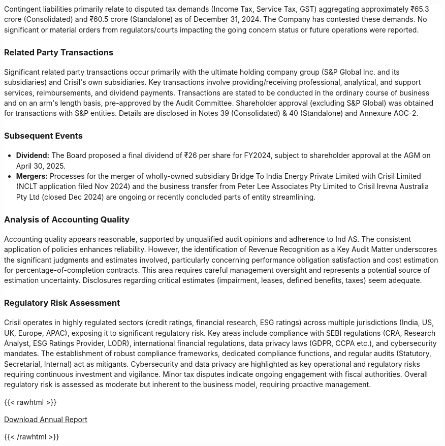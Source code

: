 Contingent liabilities primarily relate to disputed tax demands (Income Tax, Service Tax, GST) aggregating approximately ₹65.3 crore (Consolidated) and ₹60.5 crore (Standalone) as of December 31, 2024. The Company has contested these demands. No significant or material orders from regulators/courts impacting the going concern status or future operations were reported.

### Related Party Transactions

Significant related party transactions occur primarily with the ultimate holding company group (S&P Global Inc. and its subsidiaries) and Crisil's own subsidiaries. Key transactions involve providing/receiving professional, analytical, and support services, reimbursements, and dividend payments. Transactions are stated to be conducted in the ordinary course of business and on an arm's length basis, pre-approved by the Audit Committee. Shareholder approval (excluding S&P Global) was obtained for transactions with S&P entities. Details are disclosed in Notes 39 (Consolidated) & 40 (Standalone) and Annexure AOC-2.

### Subsequent Events

*   **Dividend:** The Board proposed a final dividend of ₹26 per share for FY2024, subject to shareholder approval at the AGM on April 30, 2025.
*   **Mergers:** Processes for the merger of wholly-owned subsidiary Bridge To India Energy Private Limited with Crisil Limited (NCLT application filed Nov 2024) and the business transfer from Peter Lee Associates Pty Limited to Crisil Irevna Australia Pty Ltd (closed Dec 2024) are ongoing or recently concluded parts of entity streamlining.

### Analysis of Accounting Quality

Accounting quality appears reasonable, supported by unqualified audit opinions and adherence to Ind AS. The consistent application of policies enhances reliability. However, the identification of Revenue Recognition as a Key Audit Matter underscores the significant judgments and estimates involved, particularly concerning performance obligation satisfaction and cost estimation for percentage-of-completion contracts. This area requires careful management oversight and represents a potential source of estimation uncertainty. Disclosures regarding critical estimates (impairment, leases, defined benefits, taxes) seem adequate.

### Regulatory Risk Assessment

Crisil operates in highly regulated sectors (credit ratings, financial research, ESG ratings) across multiple jurisdictions (India, US, UK, Europe, APAC), exposing it to significant regulatory risk. Key areas include compliance with SEBI regulations (CRA, Research Analyst, ESG Ratings Provider, LODR), international financial regulations, data privacy laws (GDPR, CCPA etc.), and cybersecurity mandates. The establishment of robust compliance frameworks, dedicated compliance functions, and regular audits (Statutory, Secretarial, Internal) act as mitigants. Cybersecurity and data privacy are highlighted as key operational and regulatory risks requiring continuous investment and vigilance. Minor tax disputes indicate ongoing engagement with fiscal authorities. Overall regulatory risk is assessed as moderate but inherent to the business model, requiring proactive management.



{{< rawhtml >}}

<div class="button-container">    
    <a href="https://www.bseindia.com/stockinfo/AnnPdfOpen.aspx?Pname=3efc592d-0a2e-4b79-8158-6f0f50180319.pdf" target="_blank" class="report-button">
      <i class="fas fa-file-pdf"></i> Download Annual Report
    </a>
</div>
    
{{< /rawhtml >}}
